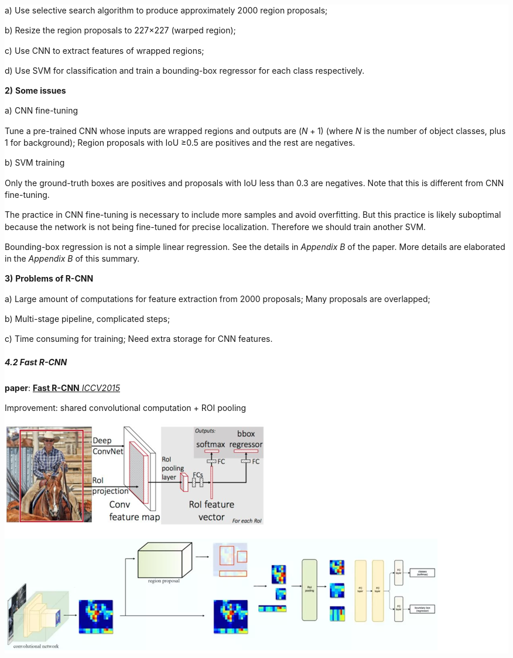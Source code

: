a)  Use selective search algorithm to produce approximately 2000 region proposals;

b)  Resize the region proposals to 227×227 (warped region);

c)   Use CNN to extract features of wrapped regions;

d)  Use SVM for classification and train a bounding-box regressor for each class respectively.

**2)**   **Some issues**

a)  CNN fine-tuning

Tune a pre-trained CNN whose inputs are wrapped regions and outputs are $(N+1)$ (where $N$ is the number of object classes, plus 1 for background); Region proposals with IoU ≥0.5 are positives and the rest are negatives.

b)  SVM training

Only the ground-truth boxes are positives and proposals with IoU less than 0.3 are negatives. Note that this is different from CNN fine-tuning.

The practice in CNN fine-tuning is necessary to include more samples and avoid overfitting. But this practice is likely suboptimal because the network is not being fine-tuned for precise localization. Therefore we should train another SVM.

Bounding-box regression is not a simple linear regression. See the details in *Appendix B*
of the paper. More details are elaborated in the *Appendix B* of this summary.

**3)**  **Problems of R-CNN**

a)  Large amount of computations for feature extraction from 2000 proposals; Many proposals are overlapped;

b)  Multi-stage pipeline, complicated steps;

c)  Time consuming for training; Need extra storage for CNN features.



##### 4.2 Fast R-CNN

**paper**: [**Fast R-CNN**    *ICCV2015*](https://arxiv.org/abs/1504.08083)

Improvement: shared convolutional computation + ROI pooling

![1548423613666](assets/1548423613666.png)

![1548423628231](assets/1548423628231.png)
